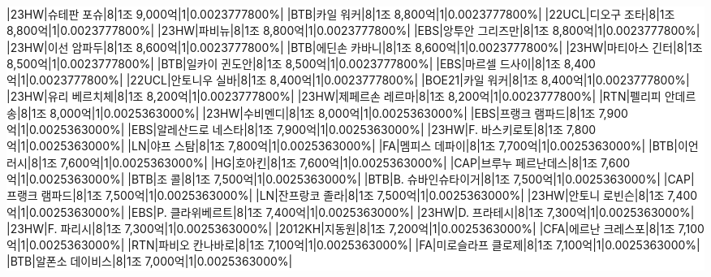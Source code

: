|23HW|슈테판 포슈|8|1조 9,000억|1|0.0023777800%|
|BTB|카일 워커|8|1조 8,800억|1|0.0023777800%|
|22UCL|디오구 조타|8|1조 8,800억|1|0.0023777800%|
|23HW|파비뉴|8|1조 8,800억|1|0.0023777800%|
|EBS|앙투안 그리즈만|8|1조 8,800억|1|0.0023777800%|
|23HW|이선 암파두|8|1조 8,600억|1|0.0023777800%|
|BTB|에딘손 카바니|8|1조 8,600억|1|0.0023777800%|
|23HW|마티아스 긴터|8|1조 8,500억|1|0.0023777800%|
|BTB|일카이 귄도안|8|1조 8,500억|1|0.0023777800%|
|EBS|마르셀 드사이|8|1조 8,400억|1|0.0023777800%|
|22UCL|안토니우 실바|8|1조 8,400억|1|0.0023777800%|
|BOE21|카일 워커|8|1조 8,400억|1|0.0023777800%|
|23HW|유리 베르치체|8|1조 8,200억|1|0.0023777800%|
|23HW|제페르손 레르마|8|1조 8,200억|1|0.0023777800%|
|RTN|펠리피 안데르송|8|1조 8,000억|1|0.0025363000%|
|23HW|수비멘디|8|1조 8,000억|1|0.0025363000%|
|EBS|프랭크 램파드|8|1조 7,900억|1|0.0025363000%|
|EBS|알레산드로 네스타|8|1조 7,900억|1|0.0025363000%|
|23HW|F. 바스키로토|8|1조 7,800억|1|0.0025363000%|
|LN|야프 스탐|8|1조 7,800억|1|0.0025363000%|
|FA|멤피스 데파이|8|1조 7,700억|1|0.0025363000%|
|BTB|이언 러시|8|1조 7,600억|1|0.0025363000%|
|HG|호아킨|8|1조 7,600억|1|0.0025363000%|
|CAP|브루누 페르난데스|8|1조 7,600억|1|0.0025363000%|
|BTB|조 콜|8|1조 7,500억|1|0.0025363000%|
|BTB|B. 슈바인슈타이거|8|1조 7,500억|1|0.0025363000%|
|CAP|프랭크 램파드|8|1조 7,500억|1|0.0025363000%|
|LN|잔프랑코 졸라|8|1조 7,500억|1|0.0025363000%|
|23HW|안토니 로빈슨|8|1조 7,400억|1|0.0025363000%|
|EBS|P. 클라위베르트|8|1조 7,400억|1|0.0025363000%|
|23HW|D. 프라테시|8|1조 7,300억|1|0.0025363000%|
|23HW|F. 파리시|8|1조 7,300억|1|0.0025363000%|
|2012KH|지동원|8|1조 7,200억|1|0.0025363000%|
|CFA|에르난 크레스포|8|1조 7,100억|1|0.0025363000%|
|RTN|파비오 칸나바로|8|1조 7,100억|1|0.0025363000%|
|FA|미로슬라프 클로제|8|1조 7,100억|1|0.0025363000%|
|BTB|알폰소 데이비스|8|1조 7,000억|1|0.0025363000%|